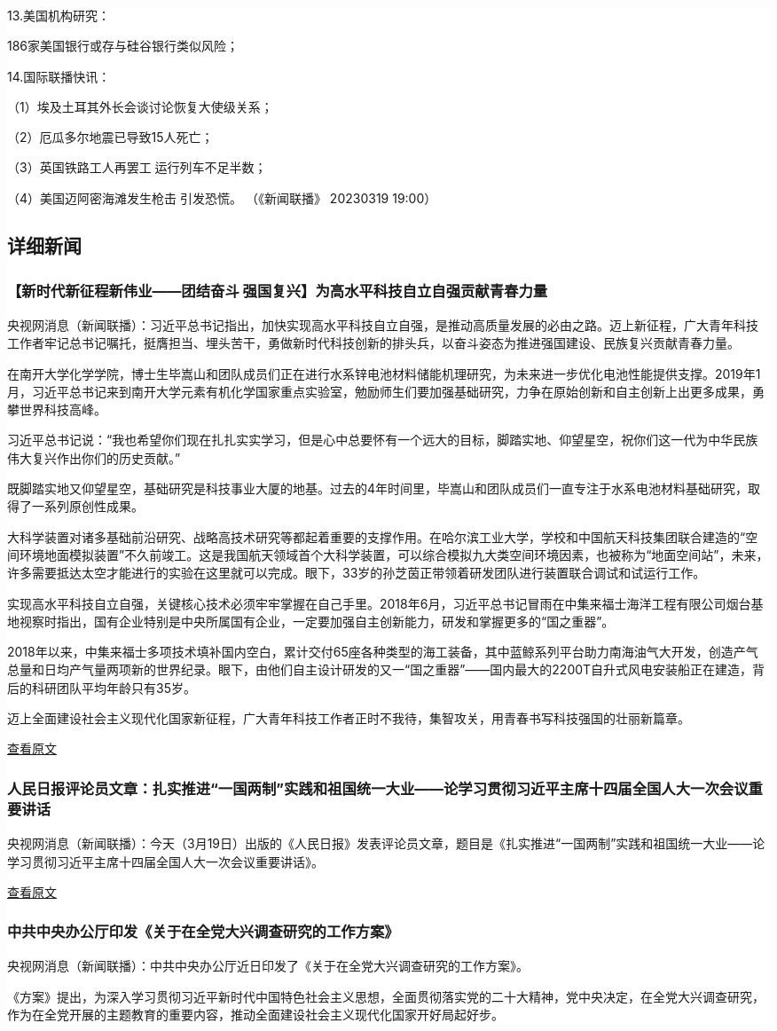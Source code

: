 
13.美国机构研究：

186家美国银行或存与硅谷银行类似风险；


14.国际联播快讯：


（1）埃及土耳其外长会谈讨论恢复大使级关系；


（2）厄瓜多尔地震已导致15人死亡；


（3）英国铁路工人再罢工 运行列车不足半数；


（4）美国迈阿密海滩发生枪击 引发恐慌。
（《新闻联播》 20230319 19:00）

## 详细新闻

### 【新时代新征程新伟业——团结奋斗 强国复兴】为高水平科技自立自强贡献青春力量

央视网消息（新闻联播）：习近平总书记指出，加快实现高水平科技自立自强，是推动高质量发展的必由之路。迈上新征程，广大青年科技工作者牢记总书记嘱托，挺膺担当、埋头苦干，勇做新时代科技创新的排头兵，以奋斗姿态为推进强国建设、民族复兴贡献青春力量。

在南开大学化学学院，博士生毕嵩山和团队成员们正在进行水系锌电池材料储能机理研究，为未来进一步优化电池性能提供支撑。2019年1月，习近平总书记来到南开大学元素有机化学国家重点实验室，勉励师生们要加强基础研究，力争在原始创新和自主创新上出更多成果，勇攀世界科技高峰。

习近平总书记说：“我也希望你们现在扎扎实实学习，但是心中总要怀有一个远大的目标，脚踏实地、仰望星空，祝你们这一代为中华民族伟大复兴作出你们的历史贡献。”

既脚踏实地又仰望星空，基础研究是科技事业大厦的地基。过去的4年时间里，毕嵩山和团队成员们一直专注于水系电池材料基础研究，取得了一系列原创性成果。

大科学装置对诸多基础前沿研究、战略高技术研究等都起着重要的支撑作用。在哈尔滨工业大学，学校和中国航天科技集团联合建造的“空间环境地面模拟装置”不久前竣工。这是我国航天领域首个大科学装置，可以综合模拟九大类空间环境因素，也被称为“地面空间站”，未来，许多需要抵达太空才能进行的实验在这里就可以完成。眼下，33岁的孙芝茵正带领着研发团队进行装置联合调试和试运行工作。

实现高水平科技自立自强，关键核心技术必须牢牢掌握在自己手里。2018年6月，习近平总书记冒雨在中集来福士海洋工程有限公司烟台基地视察时指出，国有企业特别是中央所属国有企业，一定要加强自主创新能力，研发和掌握更多的“国之重器”。

2018年以来，中集来福士多项技术填补国内空白，累计交付65座各种类型的海工装备，其中蓝鲸系列平台助力南海油气大开发，创造产气总量和日均产气量两项新的世界纪录。眼下，由他们自主设计研发的又一“国之重器”——国内最大的2200T自升式风电安装船正在建造，背后的科研团队平均年龄只有35岁。

迈上全面建设社会主义现代化国家新征程，广大青年科技工作者正时不我待，集智攻关，用青春书写科技强国的壮丽新篇章。

[查看原文](https://tv.cctv.com/2023/03/19/VIDEF46D7ppbv6cW8gPo4tLi230319.shtml)

### 人民日报评论员文章：扎实推进“一国两制”实践和祖国统一大业——论学习贯彻习近平主席十四届全国人大一次会议重要讲话

央视网消息（新闻联播）：今天（3月19日）出版的《人民日报》发表评论员文章，题目是《扎实推进“一国两制”实践和祖国统一大业——论学习贯彻习近平主席十四届全国人大一次会议重要讲话》。

[查看原文](https://tv.cctv.com/2023/03/19/VIDExrooUdgybKJnPQkguQ0U230319.shtml)

### 中共中央办公厅印发《关于在全党大兴调查研究的工作方案》

央视网消息（新闻联播）：中共中央办公厅近日印发了《关于在全党大兴调查研究的工作方案》。

《方案》提出，为深入学习贯彻习近平新时代中国特色社会主义思想，全面贯彻落实党的二十大精神，党中央决定，在全党大兴调查研究，作为在全党开展的主题教育的重要内容，推动全面建设社会主义现代化国家开好局起好步。
